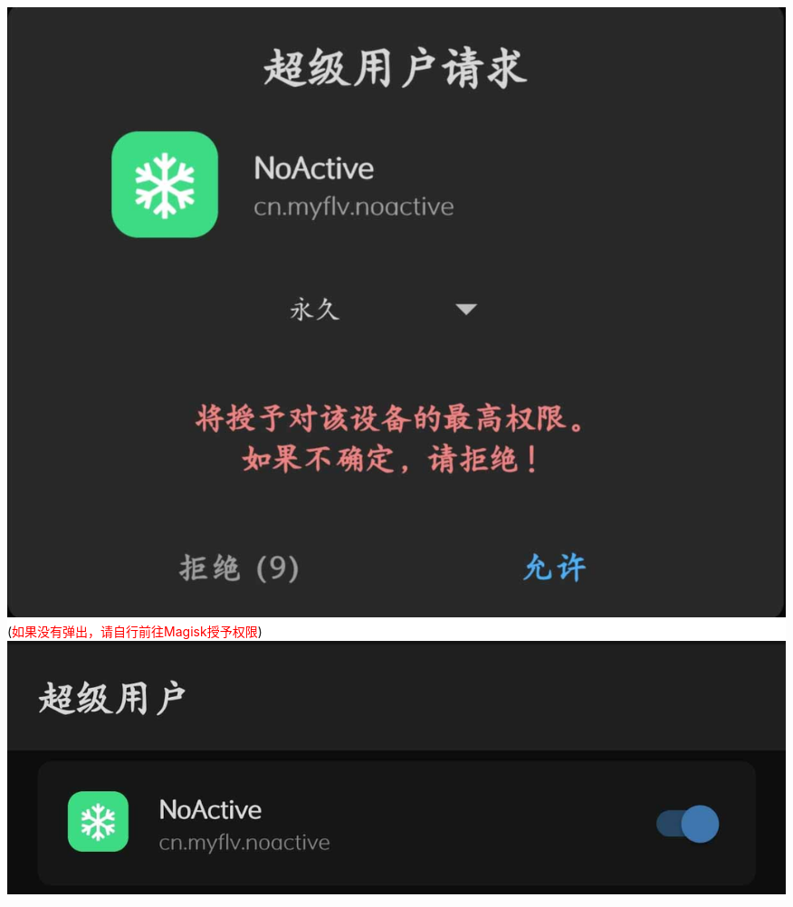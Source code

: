[![](img/uploadfile/202209/5f301663725944.jpg)](img/uploadfile/202209/5f301663725944.jpg)
(<font color="red">如果没有弹出，请自行前往Magisk授予权限</font>)
[![](img/uploadfile/202209/a05e1663725944.jpg)](img/uploadfile/202209/a05e1663725944.jpg)
